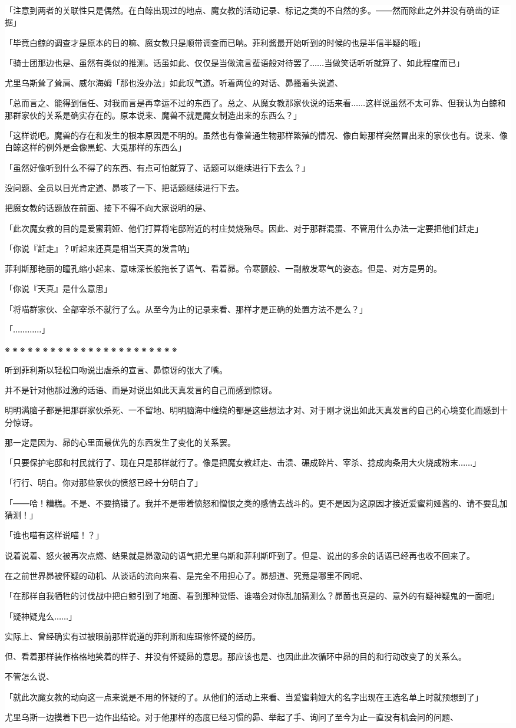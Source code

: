 「注意到两者的关联性只是偶然。在白鲸出现过的地点、魔女教的活动记录、标记之类的不自然的多。――然而除此之外并没有确凿的证据」

「毕竟白鲸的调查才是原本的目的嘛、魔女教只是顺带调查而已呐。菲利酱最开始听到的时候的也是半信半疑的哦」

「骑士团那边也是、虽然有类似的推测。话虽如此、仅仅是当做流言蜚语般对待罢了……当做笑话听听就算了、如此程度而已」

尤里乌斯耸了耸肩、威尔海姆「那也没办法」如此叹气道。听着两位的对话、昴搔着头说道、

「总而言之、能得到信任、对我而言是再幸运不过的东西了。总之、从魔女教那家伙说的话来看……这样说虽然不太可靠、但我认为白鲸和那群家伙的关系是确实存在的。原本说来、魔兽不就是魔女制造出来的东西么？」

「这样说吧。魔兽的存在和发生的根本原因是不明的。虽然也有像普通生物那样繁殖的情况、像白鲸那样突然冒出来的家伙也有。说来、像白鲸这样的例外是会像黒蛇、大兎那样的东西么」

「虽然好像听到什么不得了的东西、有点可怕就算了、话题可以继续进行下去么？」

没问题、全员以目光肯定道、昴咳了一下、把话题继续进行下去。

把魔女教的话题放在前面、接下不得不向大家说明的是、

「此次魔女教的目的是爱蜜莉娅、他们打算将宅邸附近的村庄焚烧殆尽。因此、对于那群混蛋、不管用什么办法一定要把他们赶走」

「你说『赶走』？听起来还真是相当天真的发言呐」

菲利斯那艳丽的瞳孔缩小起来、意味深长般拖长了语气、看着昴。令寒颤般、一副散发寒气的姿态。但是、对方是男的。

「你说『天真』是什么意思」

「将喵群家伙、全部宰杀不就行了么。从至今为止的记录来看、那样才是正确的处置方法不是么？」

「…………」

※ ※ ※ ※ ※ ※ ※ ※ ※ ※ ※ ※ ※ ※ ※ ※ ※ ※ ※ ※ ※ ※ ※

听到菲利斯以轻松口吻说出虐杀的宣言、昴惊讶的张大了嘴。

并不是针对他那过激的话语、而是对说出如此天真发言的自己而感到惊讶。

明明满脑子都是把那群家伙杀死、一不留地、明明脑海中缠绕的都是这些想法才对、对于刚才说出如此天真发言的自己的心境变化而感到十分惊讶。

那一定是因为、昴的心里面最优先的东西发生了变化的关系罢。

「只要保护宅邸和村民就行了、现在只是那样就行了。像是把魔女教赶走、击溃、碾成碎片、宰杀、捻成肉条用大火烧成粉末……」

「行行、明白。你对那些家伙的愤怒已经十分明白了」

「――哈！糟糕。不是、不要搞错了。我并不是带着愤怒和憎恨之类的感情去战斗的。更不是因为这原因才接近爱蜜莉娅酱的、请不要乱加猜测！」

「谁也喵有这样说喵！？」

说着说着、怒火被再次点燃、结果就是昴激动的语气把尤里乌斯和菲利斯吓到了。但是、说出的多余的话语已经再也收不回来了。

在之前世界昴被怀疑的动机、从谈话的流向来看、是完全不用担心了。昴想道、究竟是哪里不同呢、

「在那样自我牺牲的讨伐战中把白鲸引到了地面、看到那种觉悟、谁喵会对你乱加猜测么？昴菌也真是的、意外的有疑神疑鬼的一面呢」

「疑神疑鬼么……」

实际上、曾经确实有过被眼前那样说道的菲利斯和库珥修怀疑的经历。

但、看着那样装作格格地笑着的样子、并没有怀疑昴的意思。那应该也是、也因此此次循环中昴的目的和行动改变了的关系么。

不管怎么说、

「就此次魔女教的动向这一点来说是不用的怀疑的了。从他们的活动上来看、当爱蜜莉娅大的名字出现在王选名单上时就预想到了」

尤里乌斯一边摸着下巴一边作出结论。对于他那样的态度已经习惯的昴、举起了手、询问了至今为止一直没有机会问的问题、
